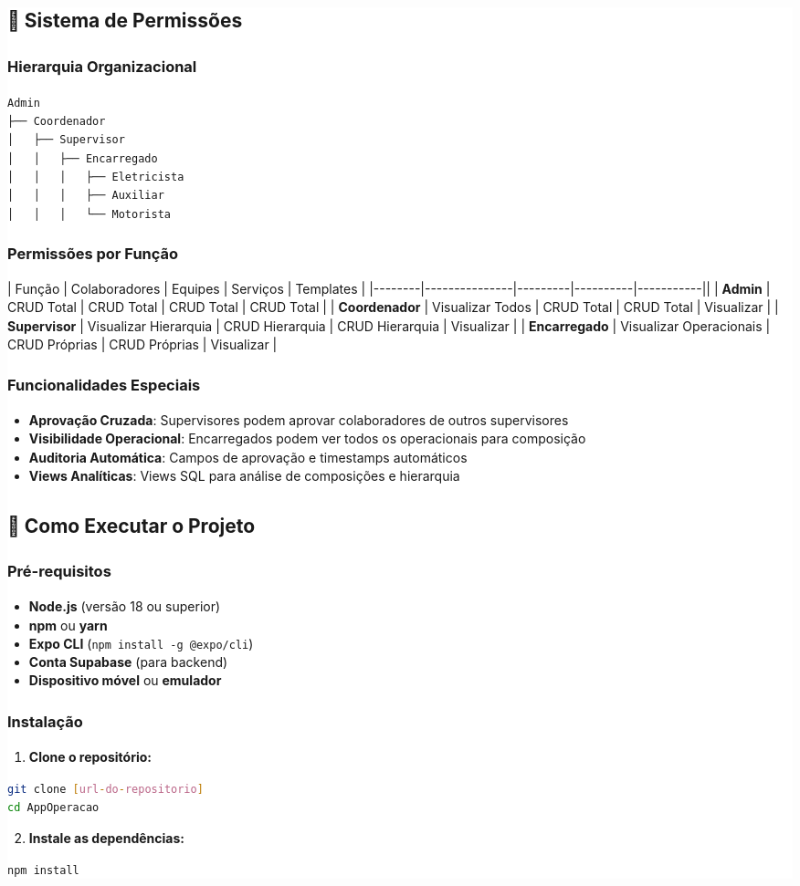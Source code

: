 ## 🔐 Sistema de Permissões

### Hierarquia Organizacional
```
Admin
├── Coordenador
│   ├── Supervisor
│   │   ├── Encarregado
│   │   │   ├── Eletricista
│   │   │   ├── Auxiliar
│   │   │   └── Motorista
```

### Permissões por Função

| Função | Colaboradores | Equipes | Serviços | Templates |
|--------|---------------|---------|----------|-----------||
| **Admin** | CRUD Total | CRUD Total | CRUD Total | CRUD Total |
| **Coordenador** | Visualizar Todos | CRUD Total | CRUD Total | Visualizar |
| **Supervisor** | Visualizar Hierarquia | CRUD Hierarquia | CRUD Hierarquia | Visualizar |
| **Encarregado** | Visualizar Operacionais | CRUD Próprias | CRUD Próprias | Visualizar |

### Funcionalidades Especiais
- **Aprovação Cruzada**: Supervisores podem aprovar colaboradores de outros supervisores
- **Visibilidade Operacional**: Encarregados podem ver todos os operacionais para composição
- **Auditoria Automática**: Campos de aprovação e timestamps automáticos
- **Views Analíticas**: Views SQL para análise de composições e hierarquia

## 🚀 Como Executar o Projeto

### Pré-requisitos

- **Node.js** (versão 18 ou superior)
- **npm** ou **yarn**
- **Expo CLI** (`npm install -g @expo/cli`)
- **Conta Supabase** (para backend)
- **Dispositivo móvel** ou **emulador**

### Instalação

1. **Clone o repositório:**
```bash
git clone [url-do-repositorio]
cd AppOperacao
```

2. **Instale as dependências:**
```bash
npm install
```
